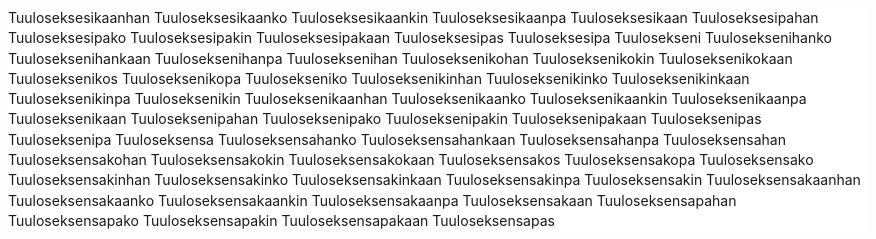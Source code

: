 Tuuloseksesikaanhan
Tuuloseksesikaanko
Tuuloseksesikaankin
Tuuloseksesikaanpa
Tuuloseksesikaan
Tuuloseksesipahan
Tuuloseksesipako
Tuuloseksesipakin
Tuuloseksesipakaan
Tuuloseksesipas
Tuuloseksesipa
Tuulosekseni
Tuuloseksenihanko
Tuuloseksenihankaan
Tuuloseksenihanpa
Tuuloseksenihan
Tuuloseksenikohan
Tuuloseksenikokin
Tuuloseksenikokaan
Tuuloseksenikos
Tuuloseksenikopa
Tuulosekseniko
Tuuloseksenikinhan
Tuuloseksenikinko
Tuuloseksenikinkaan
Tuuloseksenikinpa
Tuuloseksenikin
Tuuloseksenikaanhan
Tuuloseksenikaanko
Tuuloseksenikaankin
Tuuloseksenikaanpa
Tuuloseksenikaan
Tuuloseksenipahan
Tuuloseksenipako
Tuuloseksenipakin
Tuuloseksenipakaan
Tuuloseksenipas
Tuuloseksenipa
Tuuloseksensa
Tuuloseksensahanko
Tuuloseksensahankaan
Tuuloseksensahanpa
Tuuloseksensahan
Tuuloseksensakohan
Tuuloseksensakokin
Tuuloseksensakokaan
Tuuloseksensakos
Tuuloseksensakopa
Tuuloseksensako
Tuuloseksensakinhan
Tuuloseksensakinko
Tuuloseksensakinkaan
Tuuloseksensakinpa
Tuuloseksensakin
Tuuloseksensakaanhan
Tuuloseksensakaanko
Tuuloseksensakaankin
Tuuloseksensakaanpa
Tuuloseksensakaan
Tuuloseksensapahan
Tuuloseksensapako
Tuuloseksensapakin
Tuuloseksensapakaan
Tuuloseksensapas